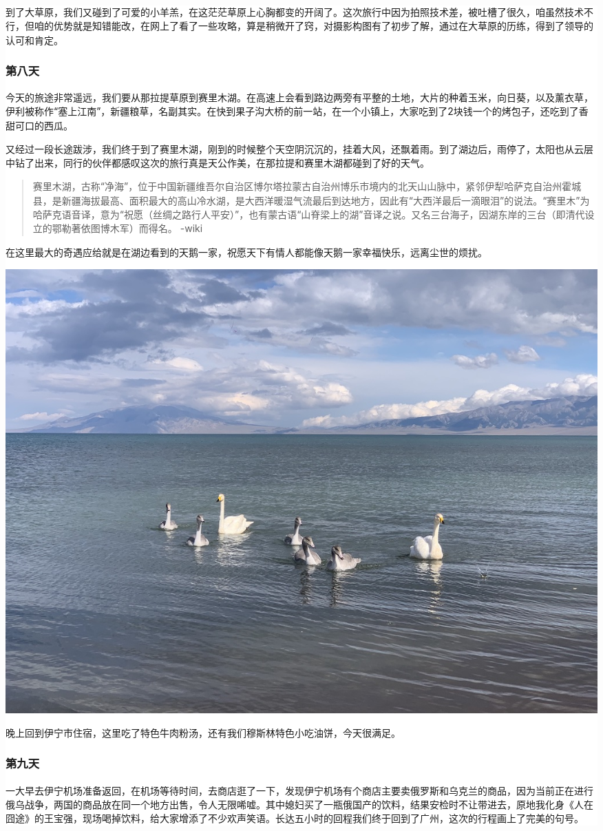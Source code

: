 到了大草原，我们又碰到了可爱的小羊羔，在这茫茫草原上心胸都变的开阔了。这次旅行中因为拍照技术差，被吐槽了很久，咱虽然技术不行，但咱的优势就是知错能改，在网上了看了一些攻略，算是稍微开了窍，对摄影构图有了初步了解，通过在大草原的历练，得到了领导的认可和肯定。

### 第八天
今天的旅途非常遥远，我们要从那拉提草原到赛里木湖。在高速上会看到路边两旁有平整的土地，大片的种着玉米，向日葵，以及薰衣草，伊利被称作“塞上江南”，新疆粮草，名副其实。在快到果子沟大桥的前一站，在一个小镇上，大家吃到了2块钱一个的烤包子，还吃到了香甜可口的西瓜。

又经过一段长途跋涉，我们终于到了赛里木湖，刚到的时候整个天空阴沉沉的，挂着大风，还飘着雨。到了湖边后，雨停了，太阳也从云层中钻了出来，同行的伙伴都感叹这次的旅行真是天公作美，在那拉提和赛里木湖都碰到了好的天气。

> 赛里木湖，古称“净海”，位于中国新疆维吾尔自治区博尔塔拉蒙古自治州博乐市境内的北天山山脉中，紧邻伊犁哈萨克自治州霍城县，是新疆海拔最高、面积最大的高山冷水湖，是大西洋暖湿气流最后到达地方，因此有“大西洋最后一滴眼泪”的说法。“赛里木”为哈萨克语音译，意为“祝愿（丝绸之路行人平安）”，也有蒙古语“山脊梁上的湖”音译之说。又名三台海子，因湖东岸的三台（即清代设立的鄂勒著依图博木军）而得名。 -wiki

在这里最大的奇遇应给就是在湖边看到的天鹅一家，祝愿天下有情人都能像天鹅一家幸福快乐，远离尘世的烦扰。

![](/img/in-post/2022-07-21-北疆行/tiane.jpg)

晚上回到伊宁市住宿，这里吃了特色牛肉粉汤，还有我们穆斯林特色小吃油饼，今天很满足。

### 第九天
一大早去伊宁机场准备返回，在机场等待时间，去商店逛了一下，发现伊宁机场有个商店主要卖俄罗斯和乌克兰的商品，因为当前正在进行俄乌战争，两国的商品放在同一个地方出售，令人无限唏嘘。其中媳妇买了一瓶俄国产的饮料，结果安检时不让带进去，原地我化身《人在囧途》的王宝强，现场喝掉饮料，给大家增添了不少欢声笑语。长达五小时的回程我们终于回到了广州，这次的行程画上了完美的句号。

